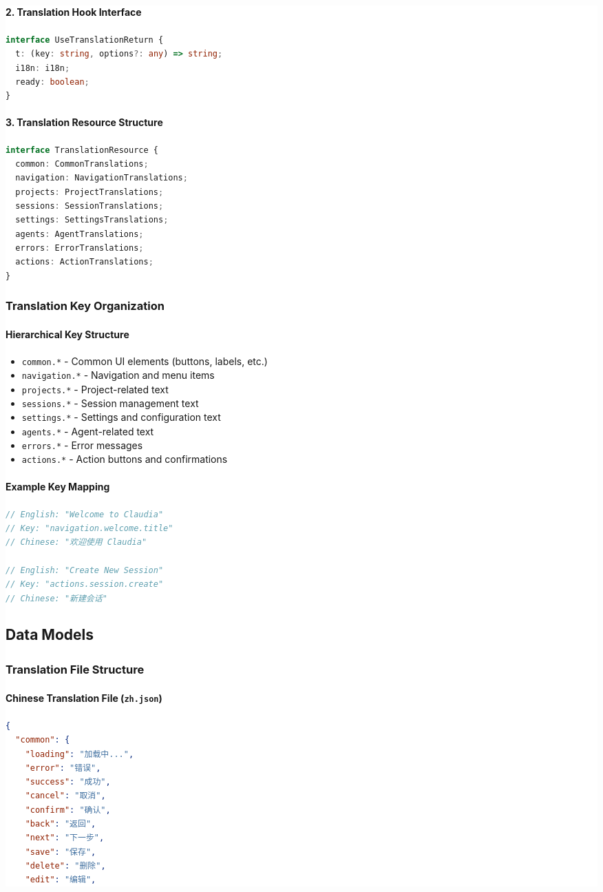 #### 2. Translation Hook Interface
```typescript
interface UseTranslationReturn {
  t: (key: string, options?: any) => string;
  i18n: i18n;
  ready: boolean;
}
```

#### 3. Translation Resource Structure
```typescript
interface TranslationResource {
  common: CommonTranslations;
  navigation: NavigationTranslations;
  projects: ProjectTranslations;
  sessions: SessionTranslations;
  settings: SettingsTranslations;
  agents: AgentTranslations;
  errors: ErrorTranslations;
  actions: ActionTranslations;
}
```

### Translation Key Organization

#### Hierarchical Key Structure
- `common.*` - Common UI elements (buttons, labels, etc.)
- `navigation.*` - Navigation and menu items
- `projects.*` - Project-related text
- `sessions.*` - Session management text
- `settings.*` - Settings and configuration text
- `agents.*` - Agent-related text
- `errors.*` - Error messages
- `actions.*` - Action buttons and confirmations

#### Example Key Mapping
```typescript
// English: "Welcome to Claudia"
// Key: "navigation.welcome.title"
// Chinese: "欢迎使用 Claudia"

// English: "Create New Session"
// Key: "actions.session.create"
// Chinese: "新建会话"
```

## Data Models

### Translation File Structure

#### Chinese Translation File (`zh.json`)
```json
{
  "common": {
    "loading": "加载中...",
    "error": "错误",
    "success": "成功",
    "cancel": "取消",
    "confirm": "确认",
    "back": "返回",
    "next": "下一步",
    "save": "保存",
    "delete": "删除",
    "edit": "编辑",
```